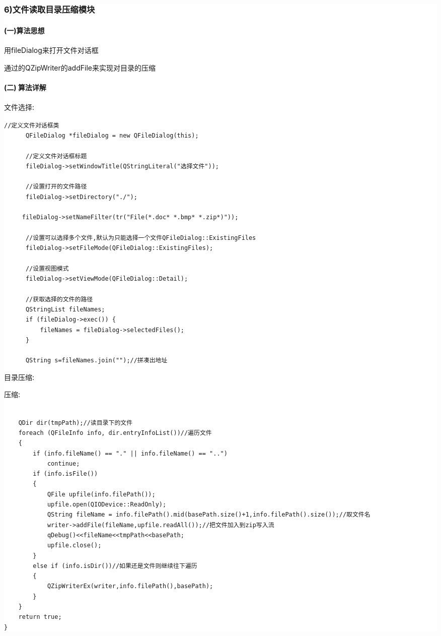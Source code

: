 ### **6)文件读取目录压缩模块** 

#### **(一)**算法**思想**

用fileDialog来打开文件对话框

 通过的QZipWriter的addFile来实现对目录的压缩

#### (二) **算法详解**

文件选择:

```
//定义文件对话框类
      QFileDialog *fileDialog = new QFileDialog(this);

      //定义文件对话框标题
      fileDialog->setWindowTitle(QStringLiteral("选择文件"));

      //设置打开的文件路径
      fileDialog->setDirectory("./");

     fileDialog->setNameFilter(tr("File(*.doc* *.bmp* *.zip*)"));

      //设置可以选择多个文件,默认为只能选择一个文件QFileDialog::ExistingFiles
      fileDialog->setFileMode(QFileDialog::ExistingFiles);

      //设置视图模式
      fileDialog->setViewMode(QFileDialog::Detail);

      //获取选择的文件的路径
      QStringList fileNames;
      if (fileDialog->exec()) {
          fileNames = fileDialog->selectedFiles();
      }

      QString s=fileNames.join("");//拼凑出地址
```

 目录压缩:

压缩:

```

    QDir dir(tmpPath);//读目录下的文件
    foreach (QFileInfo info, dir.entryInfoList())//遍历文件
    {
        if (info.fileName() == "." || info.fileName() == "..")
            continue;
        if (info.isFile())
        {
            QFile upfile(info.filePath());
            upfile.open(QIODevice::ReadOnly);
            QString fileName = info.filePath().mid(basePath.size()+1,info.filePath().size());//取文件名
            writer->addFile(fileName,upfile.readAll());//把文件加入到zip写入流
            qDebug()<<fileName<<tmpPath<<basePath;
            upfile.close();
        }
        else if (info.isDir())//如果还是文件则继续往下遍历
        {
            QZipWriterEx(writer,info.filePath(),basePath);
        }
    }
    return true;
}

```
